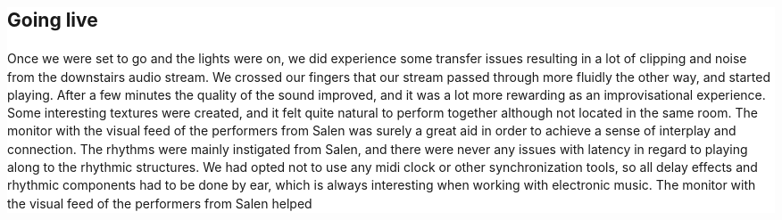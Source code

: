 ## **Going live**

Once we were set to go and the lights were on, we did experience some transfer issues resulting in a lot of clipping and noise from the downstairs audio stream. We crossed our fingers that our stream passed through more fluidly the other way, and started playing. After a few minutes the quality of the sound improved, and it was a lot more rewarding as an improvisational experience. Some interesting textures were created, and it felt quite natural to perform together although not located in the same room. The monitor with the visual feed of the performers from Salen was surely a great aid in order to achieve a sense of interplay and connection. The rhythms were mainly instigated from Salen, and there were never any issues with latency in regard to playing along to the rhythmic structures. We had opted not to use any midi clock or other synchronization tools, so all delay effects and rhythmic components had to be done by ear, which is always interesting when working with electronic music.
The monitor with the visual feed of the performers from Salen helped    

<figure style="float: none">